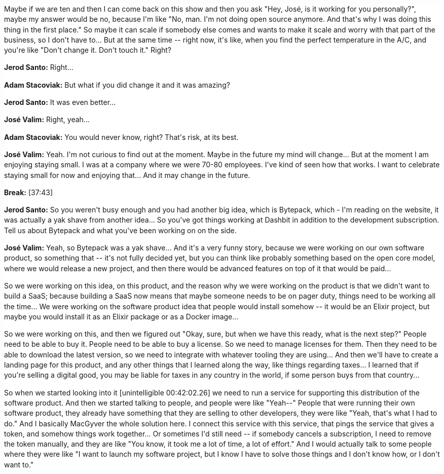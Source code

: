 Maybe if we are ten and then I can come back on this show and then you ask "Hey, José, is it working for you personally?", maybe my answer would be no, because I'm like "No, man. I'm not doing open source anymore. And that's why I was doing this thing in the first place." So maybe it can scale if somebody else comes and wants to make it scale and worry with that part of the business, so I don't have to... But at the same time -- right now, it's like, when you find the perfect temperature in the A/C, and you're like "Don't change it. Don't touch it." Right?

**Jerod Santo:** Right...

**Adam Stacoviak:** But what if you did change it and it was amazing?

**Jerod Santo:** It was even better...

**José Valim:** Right, yeah...

**Adam Stacoviak:** You would never know, right? That's risk, at its best.

**José Valim:** Yeah. I'm not curious to find out at the moment. Maybe in the future my mind will change... But at the moment I am enjoying staying small. I was at a company where we were 70-80 employees. I've kind of seen how that works. I want to celebrate staying small for now and enjoying that... And it may change in the future.

**Break:** \[37:43\]

**Jerod Santo:** So you weren't busy enough and you had another big idea, which is Bytepack, which - I'm reading on the website, it was actually a yak shave from another idea... So you've got things working at Dashbit in addition to the development subscription. Tell us about Bytepack and what you've been working on on the side.

**José Valim:** Yeah, so Bytepack was a yak shave... And it's a very funny story, because we were working on our own software product, so something that -- it's not fully decided yet, but you can think like probably something based on the open core model, where we would release a new project, and then there would be advanced features on top of it that would be paid...

So we were working on this idea, on this product, and the reason why we were working on the product is that we didn't want to build a SaaS; because building a SaaS now means that maybe someone needs to be on pager duty, things need to be working all the time... We were working on the software product idea that people would install somehow -- it would be an Elixir project, but maybe you would install it as an Elixir package or as a Docker image...

So we were working on this, and then we figured out "Okay, sure, but when we have this ready, what is the next step?" People need to be able to buy it. People need to be able to buy a license. So we need to manage licenses for them. Then they need to be able to download the latest version, so we need to integrate with whatever tooling they are using... And then we'll have to create a landing page for this product, and any other things that I learned along the way, like things regarding taxes... I learned that if you're selling a digital good, you may be liable for taxes in any country in the world, if some person buys from that country...

So when we started looking into it \[unintelligible 00:42:02.26\] we need to run a service for supporting this distribution of the software product. And then we started talking to people, and people were like "Yeah--" People that were running their own software product, they already have something that they are selling to other developers, they were like "Yeah, that's what I had to do." And I basically MacGyver the whole solution here. I connect this service with this service, that pings the service that gives a token, and somehow things work together... Or sometimes I'd still need -- if somebody cancels a subscription, I need to remove the token manually, and they are like "You know, it took me a lot of time, a lot of effort." And I would actually talk to some people where they were like "I want to launch my software project, but I know I have to solve those things and I don't know how, or I don't want to."
